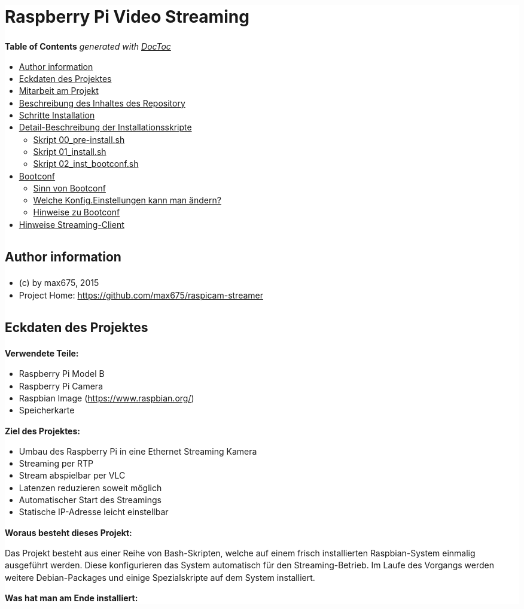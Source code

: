 # Raspberry Pi Video Streaming



**Table of Contents**  *generated with [DocToc](https://github.com/thlorenz/doctoc)*

- [Author information](#author-information)
- [Eckdaten des Projektes](#eckdaten-des-projektes)
- [Mitarbeit am Projekt](#mitarbeit-am-projekt)
- [Beschreibung des Inhaltes des Repository](#beschreibung-des-inhaltes-des-repository)
- [Schritte Installation](#schritte-installation)
- [Detail-Beschreibung der Installationsskripte](#detail-beschreibung-der-installationsskripte)
  - [Skript 00_pre-install.sh](#skript-00_pre-installsh)
  - [Skript 01_install.sh](#skript-01_installsh)
  - [Skript 02_inst_bootconf.sh](#skript-02_inst_bootconfsh)
- [Bootconf](#bootconf)
  - [Sinn von Bootconf](#sinn-von-bootconf)
  - [Welche Konfig.Einstellungen kann man ändern?](#welche-konfigeinstellungen-kann-man-%C3%A4ndern)
  - [Hinweise zu Bootconf](#hinweise-zu-bootconf)
- [Hinweise Streaming-Client](#hinweise-streaming-client)



## Author information

* (c) by max675, 2015
* Project Home: https://github.com/max675/raspicam-streamer

## Eckdaten des Projektes

**Verwendete Teile:** 

* Raspberry Pi Model B
* Raspberry Pi Camera
* Raspbian Image (https://www.raspbian.org/)
* Speicherkarte

**Ziel des Projektes:**

* Umbau des Raspberry Pi in eine Ethernet Streaming Kamera
* Streaming per RTP
* Stream abspielbar per VLC
* Latenzen reduzieren soweit möglich
* Automatischer Start des Streamings
* Statische IP-Adresse leicht einstellbar

**Woraus besteht dieses Projekt:**

Das Projekt besteht aus einer Reihe von Bash-Skripten, welche auf einem frisch installierten Raspbian-System einmalig ausgeführt werden. Diese konfigurieren das System automatisch für den Streaming-Betrieb. Im Laufe des Vorgangs werden weitere Debian-Packages und einige Spezialskripte auf dem System installiert.

**Was hat man am Ende installiert:**
